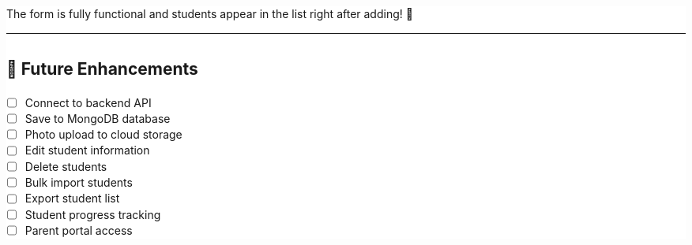 The form is fully functional and students appear in the list right after adding! 🚀

---

## 📝 Future Enhancements

- [ ] Connect to backend API
- [ ] Save to MongoDB database
- [ ] Photo upload to cloud storage
- [ ] Edit student information
- [ ] Delete students
- [ ] Bulk import students
- [ ] Export student list
- [ ] Student progress tracking
- [ ] Parent portal access
